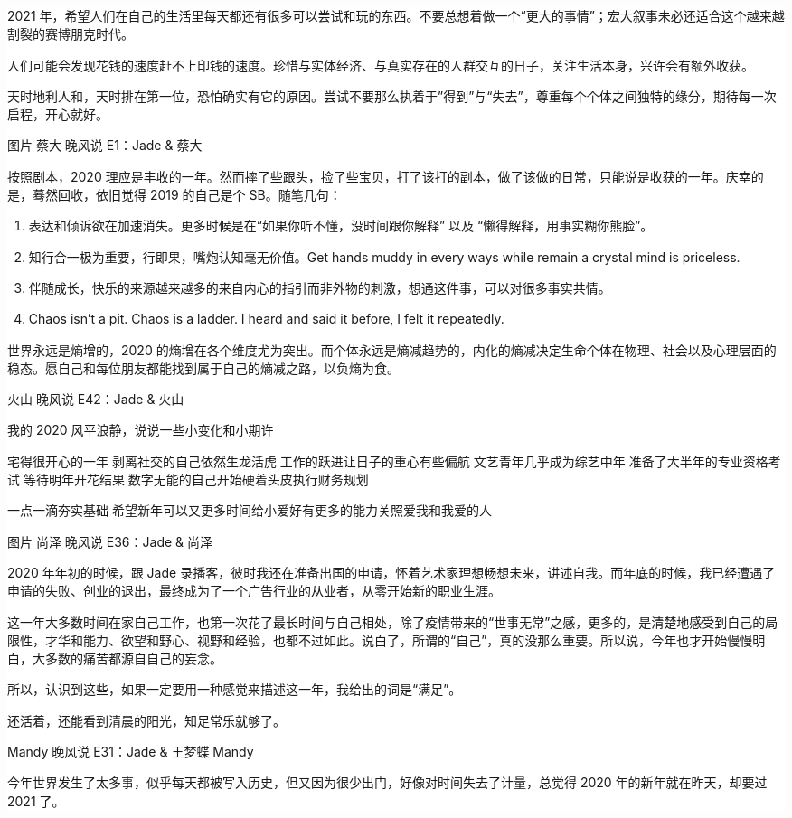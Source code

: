 2021 年，希望人们在自己的生活里每天都还有很多可以尝试和玩的东西。不要总想着做一个“更大的事情”；宏大叙事未必还适合这个越来越割裂的赛博朋克时代。

人们可能会发现花钱的速度赶不上印钱的速度。珍惜与实体经济、与真实存在的人群交互的日子，关注生活本身，兴许会有额外收获。

天时地利人和，天时排在第一位，恐怕确实有它的原因。尝试不要那么执着于”得到”与“失去”，尊重每个个体之间独特的缘分，期待每一次启程，开心就好。


图片
蔡大
晚风说 E1：Jade & 蔡大

按照剧本，2020 理应是丰收的一年。然而摔了些跟头，捡了些宝贝，打了该打的副本，做了该做的日常，只能说是收获的一年。庆幸的是，蓦然回收，依旧觉得 2019 的自己是个 SB。随笔几句：

1. 表达和倾诉欲在加速消失。更多时候是在“如果你听不懂，没时间跟你解释” 以及 “懒得解释，用事实糊你熊脸”。

2. 知行合一极为重要，行即果，嘴炮认知毫无价值。Get hands muddy in every ways while remain a crystal mind is priceless.

3. 伴随成长，快乐的来源越来越多的来自内心的指引而非外物的刺激，想通这件事，可以对很多事实共情。

4. Chaos isn’t a pit. Chaos is a ladder. I heard and said it before, I felt it repeatedly.

世界永远是熵增的，2020 的熵增在各个维度尤为突出。而个体永远是熵减趋势的，内化的熵减决定生命个体在物理、社会以及心理层面的稳态。愿自己和每位朋友都能找到属于自己的熵减之路，以负熵为食。



火山
晚风说 E42：Jade & 火山

我的 2020 风平浪静，说说一些小变化和小期许

宅得很开心的一年
剥离社交的自己依然生龙活虎
工作的跃进让日子的重心有些偏航
文艺青年几乎成为综艺中年
准备了大半年的专业资格考试
等待明年开花结果
数字无能的自己开始硬着头皮执行财务规划

一点一滴夯实基础
希望新年可以又更多时间给小爱好有更多的能力关照爱我和我爱的人


图片
尚泽
晚风说 E36：Jade & 尚泽

2020 年年初的时候，跟 Jade 录播客，彼时我还在准备出国的申请，怀着艺术家理想畅想未来，讲述自我。而年底的时候，我已经遭遇了申请的失败、创业的退出，最终成为了一个广告行业的从业者，从零开始新的职业生涯。

这一年大多数时间在家自己工作，也第一次花了最长时间与自己相处，除了疫情带来的“世事无常”之感，更多的，是清楚地感受到自己的局限性，才华和能力、欲望和野心、视野和经验，也都不过如此。说白了，所谓的“自己”，真的没那么重要。所以说，今年也才开始慢慢明白，大多数的痛苦都源自自己的妄念。

所以，认识到这些，如果一定要用一种感觉来描述这一年，我给出的词是“满足”。

还活着，还能看到清晨的阳光，知足常乐就够了。



Mandy 
晚风说 E31：Jade & 王梦蝶 Mandy

今年世界发生了太多事，似乎每天都被写入历史，但又因为很少出门，好像对时间失去了计量，总觉得 2020 年的新年就在昨天，却要过 2021 了。
